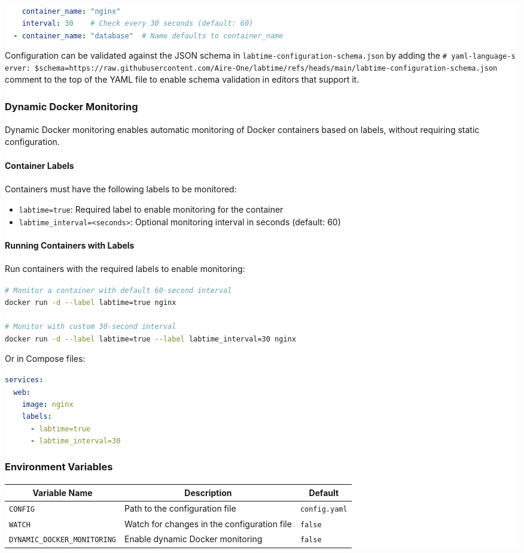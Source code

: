 ```yaml
    container_name: "nginx"
    interval: 30    # Check every 30 seconds (default: 60)
  - container_name: "database"  # Name defaults to container_name
```

Configuration can be validated against the JSON schema in
`labtime-configuration-schema.json` by adding the
`# yaml-language-server: $schema=https://raw.githubusercontent.com/Aire-One/labtime/refs/heads/main/labtime-configuration-schema.json`
comment to the top of the YAML file to enable schema validation in editors that
support it.

### Dynamic Docker Monitoring

Dynamic Docker monitoring enables automatic monitoring of Docker containers
based on labels, without requiring static configuration.

#### Container Labels

Containers must have the following labels to be monitored:

- `labtime=true`: Required label to enable monitoring for the container
- `labtime_interval=<seconds>`: Optional monitoring interval in seconds
  (default: 60)

#### Running Containers with Labels

Run containers with the required labels to enable monitoring:

```bash
# Monitor a container with default 60-second interval
docker run -d --label labtime=true nginx

# Monitor with custom 30-second interval
docker run -d --label labtime=true --label labtime_interval=30 nginx
```

Or in Compose files:

```yaml
services:
  web:
    image: nginx
    labels:
      - labtime=true
      - labtime_interval=30
```

### Environment Variables

| Variable Name | Description | Default |
| ------------- | ----------- | ------- |
| `CONFIG` | Path to the configuration file | `config.yaml` |
| `WATCH` | Watch for changes in the configuration file | `false` |
| `DYNAMIC_DOCKER_MONITORING` | Enable dynamic Docker monitoring | `false` |
